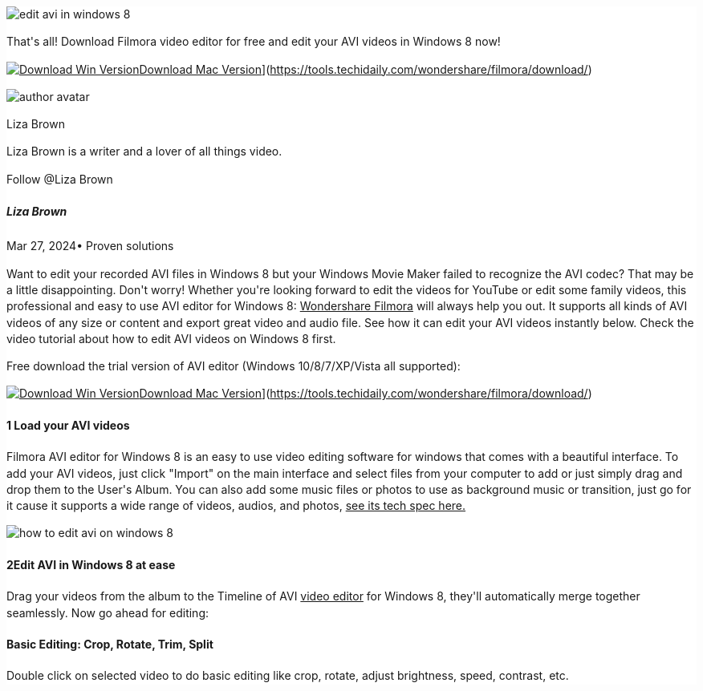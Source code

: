 ![edit avi in windows 8](https://images.wondershare.com/filmora/article-images/export-output.jpg)

 That's all! Download Filmora video editor for free and edit your AVI videos in Windows 8 now!

[![Download Win Version](https://images.wondershare.com/filmora/guide/download-btn-win.jpg)](https://tools.techidaily.com/wondershare/filmora/download/)[Download Mac Version](https://images.wondershare.com/filmora/guide/download-btn-mac.jpg)](https://tools.techidaily.com/wondershare/filmora/download/)

![author avatar](https://lh5.googleusercontent.com/-AIMmjowaFs4/AAAAAAAAAAI/AAAAAAAAABc/Y5UmwDaI7HU/s250-c-k/photo.jpg)

Liza Brown

Liza Brown is a writer and a lover of all things video.

Follow @Liza Brown

##### Liza Brown

 Mar 27, 2024• Proven solutions

 Want to edit your recorded AVI files in Windows 8 but your Windows Movie Maker failed to recognize the AVI codec? That may be a little disappointing. Don't worry! Whether you're looking forward to edit the videos for YouTube or edit some family videos, this professional and easy to use AVI editor for Windows 8: [Wondershare Filmora](https://tools.techidaily.com/wondershare/filmora/download/) will always help you out. It supports all kinds of AVI videos of any size or content and export great video and audio file. See how it can edit your AVI videos instantly below. Check the video tutorial about how to edit AVI videos on Windows 8 first.

 Free download the trial version of AVI editor (Windows 10/8/7/XP/Vista all supported):

[![Download Win Version](https://images.wondershare.com/filmora/guide/download-btn-win.jpg)](https://tools.techidaily.com/wondershare/filmora/download/)[Download Mac Version](https://images.wondershare.com/filmora/guide/download-btn-mac.jpg)](https://tools.techidaily.com/wondershare/filmora/download/)

#### 1 Load your AVI videos

 Filmora AVI editor for Windows 8 is an easy to use video editing software for windows that comes with a beautiful interface. To add your AVI videos, just click "Import" on the main interface and select files from your computer to add or just simply drag and drop them to the User's Album. You can also add some music files or photos to use as background music or transition, just go for it cause it supports a wide range of videos, audios, and photos, [see its tech spec here.](https://tools.techidaily.com/wondershare/filmora/download/)

![how to edit avi on windows 8](https://images.wondershare.com/images/multimedia/video-editor/video-editor-main-interface.jpg)

#### 2Edit AVI in Windows 8 at ease

 Drag your videos from the album to the Timeline of AVI [video editor](https://tools.techidaily.com/wondershare/filmora/download/) for Windows 8, they'll automatically merge together seamlessly. Now go ahead for editing:

#### Basic Editing: Crop, Rotate, Trim, Split

 Double click on selected video to do basic editing like crop, rotate, adjust brightness, speed, contrast, etc.
